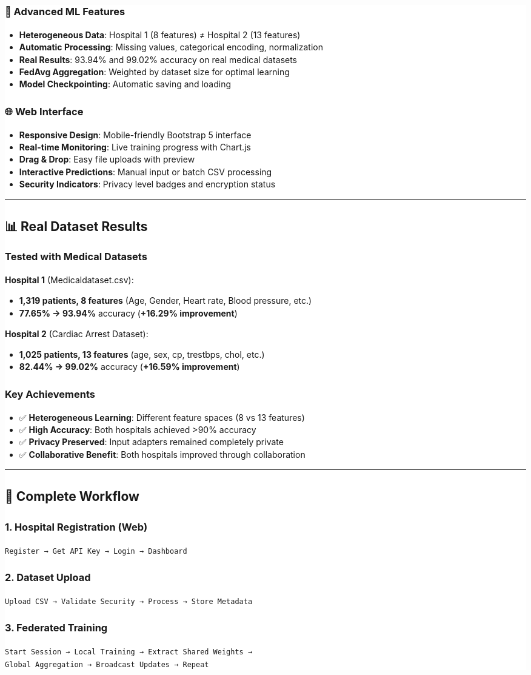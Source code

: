 ### **🧠 Advanced ML Features**
- **Heterogeneous Data**: Hospital 1 (8 features) ≠ Hospital 2 (13 features)
- **Automatic Processing**: Missing values, categorical encoding, normalization
- **Real Results**: 93.94% and 99.02% accuracy on real medical datasets
- **FedAvg Aggregation**: Weighted by dataset size for optimal learning
- **Model Checkpointing**: Automatic saving and loading

### **🌐 Web Interface**
- **Responsive Design**: Mobile-friendly Bootstrap 5 interface
- **Real-time Monitoring**: Live training progress with Chart.js
- **Drag & Drop**: Easy file uploads with preview
- **Interactive Predictions**: Manual input or batch CSV processing
- **Security Indicators**: Privacy level badges and encryption status

---

## 📊 **Real Dataset Results**

### **Tested with Medical Datasets**

**Hospital 1** (Medicaldataset.csv):
- **1,319 patients, 8 features** (Age, Gender, Heart rate, Blood pressure, etc.)
- **77.65% → 93.94%** accuracy (**+16.29% improvement**)

**Hospital 2** (Cardiac Arrest Dataset):
- **1,025 patients, 13 features** (age, sex, cp, trestbps, chol, etc.)
- **82.44% → 99.02%** accuracy (**+16.59% improvement**)

### **Key Achievements**
- ✅ **Heterogeneous Learning**: Different feature spaces (8 vs 13 features)
- ✅ **High Accuracy**: Both hospitals achieved >90% accuracy
- ✅ **Privacy Preserved**: Input adapters remained completely private
- ✅ **Collaborative Benefit**: Both hospitals improved through collaboration

---

## 🔄 **Complete Workflow**

### **1. Hospital Registration (Web)**
```
Register → Get API Key → Login → Dashboard
```

### **2. Dataset Upload**
```
Upload CSV → Validate Security → Process → Store Metadata
```

### **3. Federated Training**
```
Start Session → Local Training → Extract Shared Weights → 
Global Aggregation → Broadcast Updates → Repeat
```
